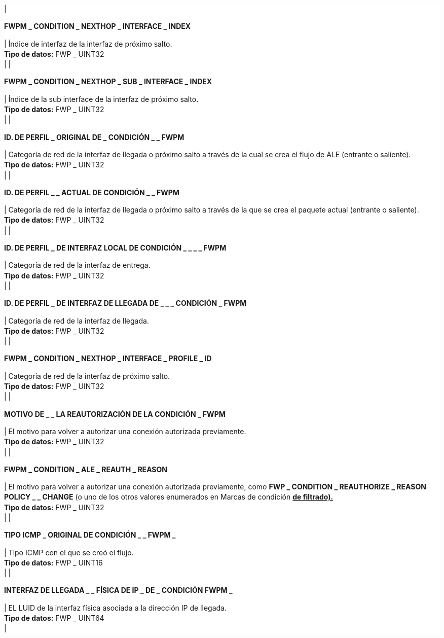 | <span id="FWPM_CONDITION_NEXTHOP_INTERFACE_INDEX"></span><span id="fwpm_condition_nexthop_interface_index"></span><dl> <dt>**FWPM \_ CONDITION \_ NEXTHOP \_ INTERFACE \_ INDEX**</dt> </dl>                              | Índice de interfaz de la interfaz de próximo salto.<br/> **Tipo de datos:** FWP \_ UINT32<br/>                                                                                                                                                                                           |
| <span id="FWPM_CONDITION_NEXTHOP_SUB_INTERFACE_INDEX"></span><span id="fwpm_condition_nexthop_sub_interface_index"></span><dl> <dt>**FWPM \_ CONDITION \_ NEXTHOP \_ SUB \_ INTERFACE \_ INDEX**</dt> </dl>                 | Índice de la sub interface de la interfaz de próximo salto.<br/> **Tipo de datos:** FWP \_ UINT32<br/>                                                                                                                                                                                       |
| <span id="FWPM_CONDITION_ORIGINAL_PROFILE_ID"></span><span id="fwpm_condition_original_profile_id"></span><dl> <dt>**ID. DE PERFIL \_ ORIGINAL DE \_ CONDICIÓN \_ \_ FWPM**</dt> </dl>                                          | Categoría de red de la interfaz de llegada o próximo salto a través de la cual se crea el flujo de ALE (entrante o saliente). <br/> **Tipo de datos:** FWP \_ UINT32<br/>                                                                                                                  |
| <span id="FWPM_CONDITION_CURRENT_PROFILE_ID"></span><span id="fwpm_condition_current_profile_id"></span><dl> <dt>**ID. DE PERFIL \_ \_ ACTUAL DE CONDICIÓN \_ \_ FWPM**</dt> </dl>                                             | Categoría de red de la interfaz de llegada o próximo salto a través de la que se crea el paquete actual (entrante o saliente). <br/> **Tipo de datos:** FWP \_ UINT32<br/>                                                                                                            |
| <span id="FWPM_CONDITION_LOCAL_INTERFACE_PROFILE_ID"></span><span id="fwpm_condition_local_interface_profile_id"></span><dl> <dt>**ID. DE PERFIL \_ DE INTERFAZ LOCAL DE CONDICIÓN \_ \_ \_ \_ FWPM**</dt> </dl>                    | Categoría de red de la interfaz de entrega.<br/> **Tipo de datos:** FWP \_ UINT32<br/>                                                                                                                                                                                          |
| <span id="FWPM_CONDITION_ARRIVAL_INTERFACE_PROFILE_ID"></span><span id="fwpm_condition_arrival_interface_profile_id"></span><dl> <dt>**ID. DE PERFIL \_ DE INTERFAZ DE LLEGADA DE \_ \_ \_ CONDICIÓN \_ FWPM**</dt> </dl>              | Categoría de red de la interfaz de llegada.<br/> **Tipo de datos:** FWP \_ UINT32<br/>                                                                                                                                                                                           |
| <span id="FWPM_CONDITION_NEXTHOP_INTERFACE_PROFILE_ID"></span><span id="fwpm_condition_nexthop_interface_profile_id"></span><dl> <dt>**FWPM \_ CONDITION \_ NEXTHOP \_ INTERFACE \_ PROFILE \_ ID**</dt> </dl>              | Categoría de red de la interfaz de próximo salto.<br/> **Tipo de datos:** FWP \_ UINT32<br/>                                                                                                                                                                                          |
| <span id="FWPM_CONDITION_REAUTHORIZE_REASON"></span><span id="fwpm_condition_reauthorize_reason"></span><dl> <dt>**MOTIVO DE \_ \_ LA REAUTORIZACIÓN DE LA CONDICIÓN \_ FWPM**</dt> </dl>                                              | El motivo para volver a autorizar una conexión autorizada previamente.<br/> **Tipo de datos:** FWP \_ UINT32<br/>                                                                                                                                                                         |
| <span id="FWPM_CONDITION_ALE_REAUTH_REASON"></span><span id="fwpm_condition_ale_reauth_reason"></span><dl> <dt>**FWPM \_ CONDITION \_ ALE \_ REAUTH \_ REASON**</dt> </dl>                                                | El motivo para volver a autorizar una conexión autorizada previamente, como **FWP \_ CONDITION \_ REAUTHORIZE \_ REASON POLICY \_ \_ CHANGE** (o uno de los otros valores enumerados en Marcas de condición [**de filtrado).**](filtering-condition-flags-.md)<br/> **Tipo de datos:** FWP \_ UINT32<br/> |
| <span id="FWPM_CONDITION_ORIGINAL_ICMP_TYPE"></span><span id="fwpm_condition_original_icmp_type"></span><dl> <dt>**TIPO ICMP \_ ORIGINAL DE CONDICIÓN \_ \_ FWPM \_**</dt> </dl>                                             | Tipo ICMP con el que se creó el flujo.<br/> **Tipo de datos:** FWP \_ UINT16<br/>                                                                                                                                                                                           |
| <span id="FWPM_CONDITION_IP_PHYSICAL_ARRIVAL_INTERFACE"></span><span id="fwpm_condition_ip_physical_arrival_interface"></span><dl> <dt>**INTERFAZ DE LLEGADA \_ \_ FÍSICA DE IP \_ DE \_ CONDICIÓN FWPM \_**</dt> </dl>           | EL LUID de la interfaz física asociada a la dirección IP de llegada.<br/> **Tipo de datos:** FWP \_ UINT64<br/>                                                                                                                                                               |